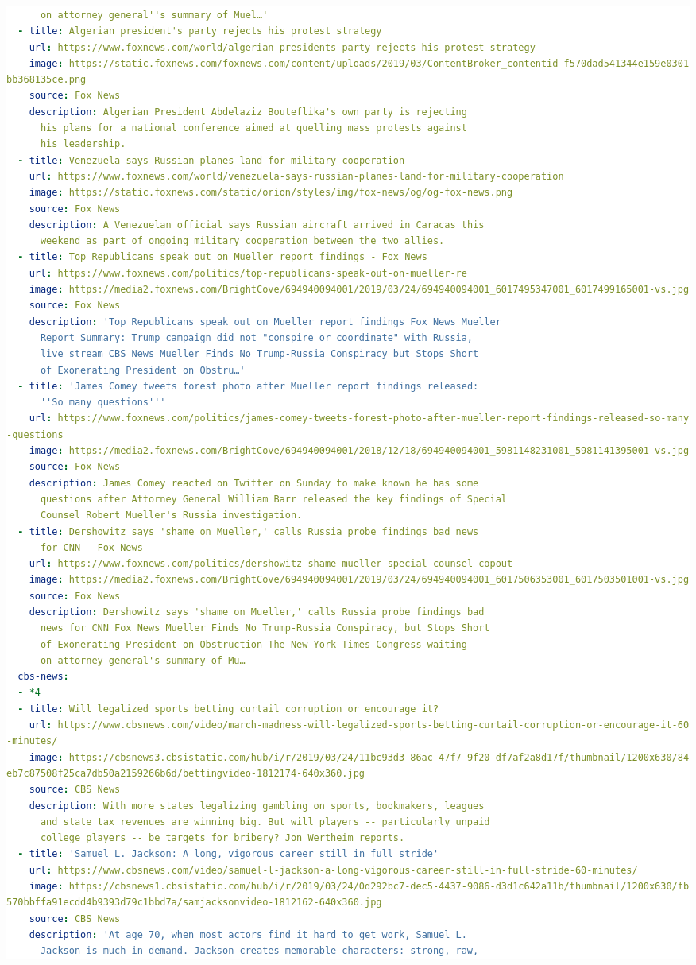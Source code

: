 ```yaml
      on attorney general''s summary of Muel…'
  - title: Algerian president's party rejects his protest strategy
    url: https://www.foxnews.com/world/algerian-presidents-party-rejects-his-protest-strategy
    image: https://static.foxnews.com/foxnews.com/content/uploads/2019/03/ContentBroker_contentid-f570dad541344e159e0301bb368135ce.png
    source: Fox News
    description: Algerian President Abdelaziz Bouteflika's own party is rejecting
      his plans for a national conference aimed at quelling mass protests against
      his leadership.
  - title: Venezuela says Russian planes land for military cooperation
    url: https://www.foxnews.com/world/venezuela-says-russian-planes-land-for-military-cooperation
    image: https://static.foxnews.com/static/orion/styles/img/fox-news/og/og-fox-news.png
    source: Fox News
    description: A Venezuelan official says Russian aircraft arrived in Caracas this
      weekend as part of ongoing military cooperation between the two allies.
  - title: Top Republicans speak out on Mueller report findings - Fox News
    url: https://www.foxnews.com/politics/top-republicans-speak-out-on-mueller-re
    image: https://media2.foxnews.com/BrightCove/694940094001/2019/03/24/694940094001_6017495347001_6017499165001-vs.jpg
    source: Fox News
    description: 'Top Republicans speak out on Mueller report findings Fox News Mueller
      Report Summary: Trump campaign did not "conspire or coordinate" with Russia,
      live stream CBS News Mueller Finds No Trump-Russia Conspiracy but Stops Short
      of Exonerating President on Obstru…'
  - title: 'James Comey tweets forest photo after Mueller report findings released:
      ''So many questions'''
    url: https://www.foxnews.com/politics/james-comey-tweets-forest-photo-after-mueller-report-findings-released-so-many-questions
    image: https://media2.foxnews.com/BrightCove/694940094001/2018/12/18/694940094001_5981148231001_5981141395001-vs.jpg
    source: Fox News
    description: James Comey reacted on Twitter on Sunday to make known he has some
      questions after Attorney General William Barr released the key findings of Special
      Counsel Robert Mueller's Russia investigation.
  - title: Dershowitz says 'shame on Mueller,' calls Russia probe findings bad news
      for CNN - Fox News
    url: https://www.foxnews.com/politics/dershowitz-shame-mueller-special-counsel-copout
    image: https://media2.foxnews.com/BrightCove/694940094001/2019/03/24/694940094001_6017506353001_6017503501001-vs.jpg
    source: Fox News
    description: Dershowitz says 'shame on Mueller,' calls Russia probe findings bad
      news for CNN Fox News Mueller Finds No Trump-Russia Conspiracy, but Stops Short
      of Exonerating President on Obstruction The New York Times Congress waiting
      on attorney general's summary of Mu…
  cbs-news:
  - *4
  - title: Will legalized sports betting curtail corruption or encourage it?
    url: https://www.cbsnews.com/video/march-madness-will-legalized-sports-betting-curtail-corruption-or-encourage-it-60-minutes/
    image: https://cbsnews3.cbsistatic.com/hub/i/r/2019/03/24/11bc93d3-86ac-47f7-9f20-df7af2a8d17f/thumbnail/1200x630/84eb7c87508f25ca7db50a2159266b6d/bettingvideo-1812174-640x360.jpg
    source: CBS News
    description: With more states legalizing gambling on sports, bookmakers, leagues
      and state tax revenues are winning big. But will players -- particularly unpaid
      college players -- be targets for bribery? Jon Wertheim reports.
  - title: 'Samuel L. Jackson: A long, vigorous career still in full stride'
    url: https://www.cbsnews.com/video/samuel-l-jackson-a-long-vigorous-career-still-in-full-stride-60-minutes/
    image: https://cbsnews1.cbsistatic.com/hub/i/r/2019/03/24/0d292bc7-dec5-4437-9086-d3d1c642a11b/thumbnail/1200x630/fb570bbffa91ecdd4b9393d79c1bbd7a/samjacksonvideo-1812162-640x360.jpg
    source: CBS News
    description: 'At age 70, when most actors find it hard to get work, Samuel L.
      Jackson is much in demand. Jackson creates memorable characters: strong, raw,
```